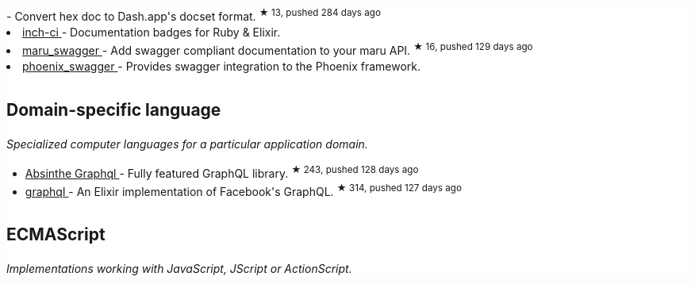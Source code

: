   </a>
  - Convert hex doc to Dash.app's docset format.
  <sup>
   &#9733 13, pushed 284 days ago
  </sup>
 </li>
 <li>
  <a href="http://inch-ci.org/">
   inch-ci
  </a>
  - Documentation badges for Ruby & Elixir.
 </li>
 <li>
  <a href="https://github.com/falood/maru_swagger">
   maru_swagger
  </a>
  - Add swagger compliant documentation to your maru API.
  <sup>
   &#9733 16, pushed 129 days ago
  </sup>
 </li>
 <li>
  <a href="https://github.com/xerions/phoenix_swagger">
   phoenix_swagger
  </a>
  - Provides swagger integration to the Phoenix framework.
 </li>
</ul>
<h2>
 Domain-specific language
</h2>
<p>
 <em>
  Specialized computer languages for a particular application domain.
 </em>
</p>
<ul>
 <li>
  <a href="https://github.com/absinthe-graphql/absinthe">
   Absinthe Graphql
  </a>
  - Fully featured GraphQL library.
  <sup>
   &#9733 243, pushed 128 days ago
  </sup>
 </li>
 <li>
  <a href="https://github.com/graphql-elixir/graphql">
   graphql
  </a>
  - An Elixir implementation of Facebook's GraphQL.
  <sup>
   &#9733 314, pushed 127 days ago
  </sup>
 </li>
</ul>
<h2>
 ECMAScript
</h2>
<p>
 <em>
  Implementations working with JavaScript, JScript or ActionScript.
 </em>
</p>